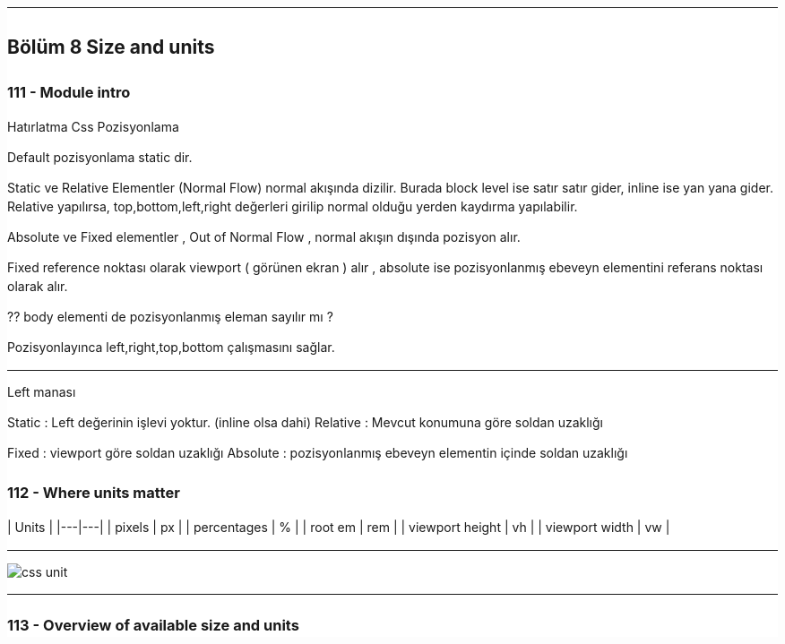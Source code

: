 


---

## Bölüm 8 Size and units

### 111 - Module intro

Hatırlatma Css Pozisyonlama

Default pozisyonlama static dir. 

Static ve Relative Elementler (Normal Flow) normal akışında dizilir.
Burada block level ise satır satır gider, inline ise yan yana gider. Relative yapılırsa, top,bottom,left,right değerleri girilip normal olduğu yerden kaydırma yapılabilir.

Absolute ve Fixed elementler , Out of Normal Flow , normal akışın dışında pozisyon alır.

Fixed reference noktası olarak viewport ( görünen ekran ) alır , absolute ise pozisyonlanmış ebeveyn elementini referans noktası olarak alır.

?? body elementi de pozisyonlanmış eleman sayılır mı ? 

Pozisyonlayınca left,right,top,bottom çalışmasını sağlar.

---

Left manası

Static : Left değerinin işlevi yoktur. (inline olsa dahi)
Relative : Mevcut konumuna göre soldan uzaklığı

Fixed : viewport göre soldan uzaklığı 
Absolute : pozisyonlanmış ebeveyn elementin içinde soldan uzaklığı


### 112 - Where units matter

| Units |
|---|---|
| pixels | px |
| percentages | % |
| root em | rem |
| viewport height |  vh  |
| viewport width |  vw  |

---

![css unit](http://i64.tinypic.com/2h82vb4.jpg)

---

### 113 - Overview of available size and units
